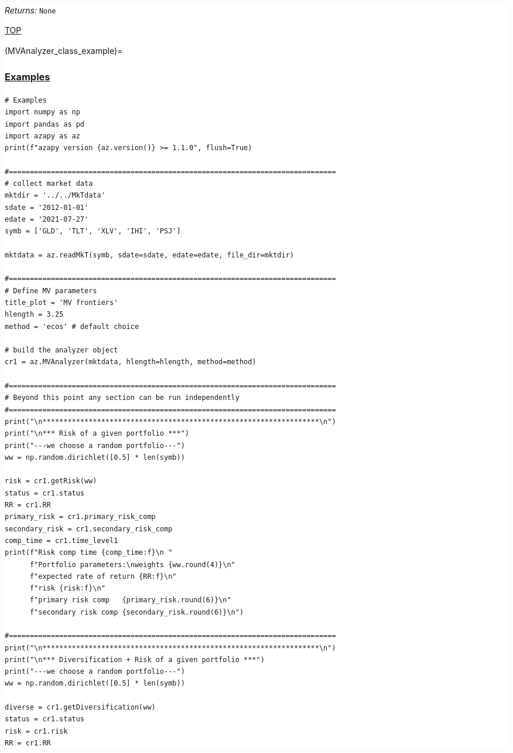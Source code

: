 *Returns:* `None`
 
[TOP](MV_th_doc_base) 
 
(MVAnalyzer_class_example)= 

### [Examples](https://github.com/Mircea-MMXXI/azapy/blob/main/scripts/analyzers/MVAnalyzer_examples.py)
```
# Examples
import numpy as np
import pandas as pd
import azapy as az
print(f"azapy version {az.version()} >= 1.1.0", flush=True)

#==============================================================================
# collect market data
mktdir = '../../MkTdata'
sdate = '2012-01-01'
edate = '2021-07-27'
symb = ['GLD', 'TLT', 'XLV', 'IHI', 'PSJ']

mktdata = az.readMkT(symb, sdate=sdate, edate=edate, file_dir=mktdir)

#==============================================================================
# Define MV parameters 
title_plot = 'MV frontiers'
hlength = 3.25
method = 'ecos' # default choice

# build the analyzer object
cr1 = az.MVAnalyzer(mktdata, hlength=hlength, method=method)

#==============================================================================
# Beyond this point any section can be run independently 
#==============================================================================
print("\n******************************************************************\n")
print("\n*** Risk of a given portfolio ***")
print("---we choose a random portfolio---")
ww = np.random.dirichlet([0.5] * len(symb))

risk = cr1.getRisk(ww)
status = cr1.status
RR = cr1.RR
primary_risk = cr1.primary_risk_comp
secondary_risk = cr1.secondary_risk_comp
comp_time = cr1.time_level1
print(f"Risk comp time {comp_time:f}\n "
      f"Portfolio parameters:\nweights {ww.round(4)}\n"
      f"expected rate of return {RR:f}\n"
      f"risk {risk:f}\n"
      f"primary risk comp   {primary_risk.round(6)}\n"
      f"secondary risk comp {secondary_risk.round(6)}\n")

#==============================================================================
print("\n******************************************************************\n")
print("\n*** Diversification + Risk of a given portfolio ***")
print("---we choose a random portfolio---")
ww = np.random.dirichlet([0.5] * len(symb))

diverse = cr1.getDiversification(ww)
status = cr1.status
risk = cr1.risk
RR = cr1.RR
```